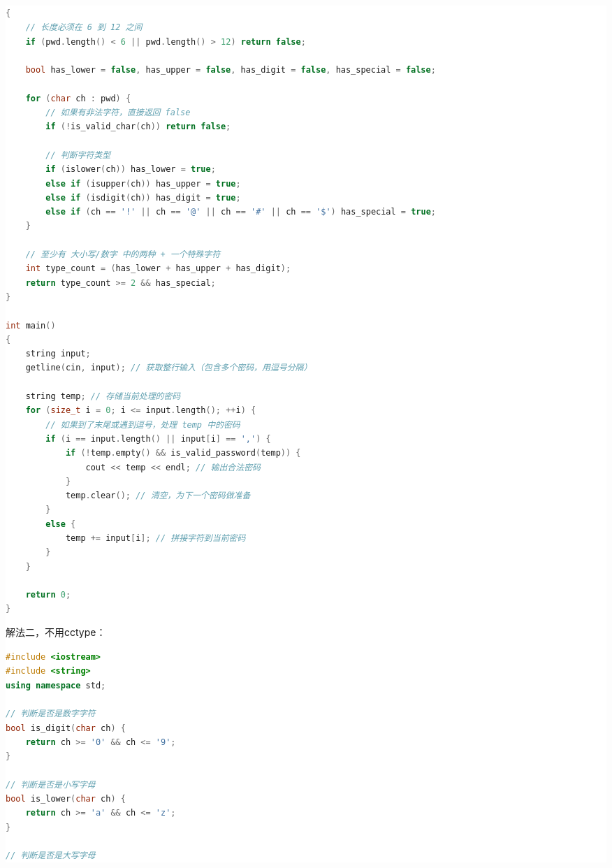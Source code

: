 ```cpp
{
    // 长度必须在 6 到 12 之间
    if (pwd.length() < 6 || pwd.length() > 12) return false;

    bool has_lower = false, has_upper = false, has_digit = false, has_special = false;

    for (char ch : pwd) {
        // 如果有非法字符，直接返回 false
        if (!is_valid_char(ch)) return false;

        // 判断字符类型
        if (islower(ch)) has_lower = true;
        else if (isupper(ch)) has_upper = true;
        else if (isdigit(ch)) has_digit = true;
        else if (ch == '!' || ch == '@' || ch == '#' || ch == '$') has_special = true;
    }

    // 至少有 大小写/数字 中的两种 + 一个特殊字符
    int type_count = (has_lower + has_upper + has_digit);
    return type_count >= 2 && has_special;
}

int main()
{
    string input;
    getline(cin, input); // 获取整行输入（包含多个密码，用逗号分隔）

    string temp; // 存储当前处理的密码
    for (size_t i = 0; i <= input.length(); ++i) {
        // 如果到了末尾或遇到逗号，处理 temp 中的密码
        if (i == input.length() || input[i] == ',') {
            if (!temp.empty() && is_valid_password(temp)) {
                cout << temp << endl; // 输出合法密码
            }
            temp.clear(); // 清空，为下一个密码做准备
        }
        else {
            temp += input[i]; // 拼接字符到当前密码
        }
    }

    return 0;
}

```

解法二，不用cctype：

```cpp
#include <iostream>
#include <string>
using namespace std;

// 判断是否是数字字符
bool is_digit(char ch) {
    return ch >= '0' && ch <= '9';
}

// 判断是否是小写字母
bool is_lower(char ch) {
    return ch >= 'a' && ch <= 'z';
}

// 判断是否是大写字母
```
